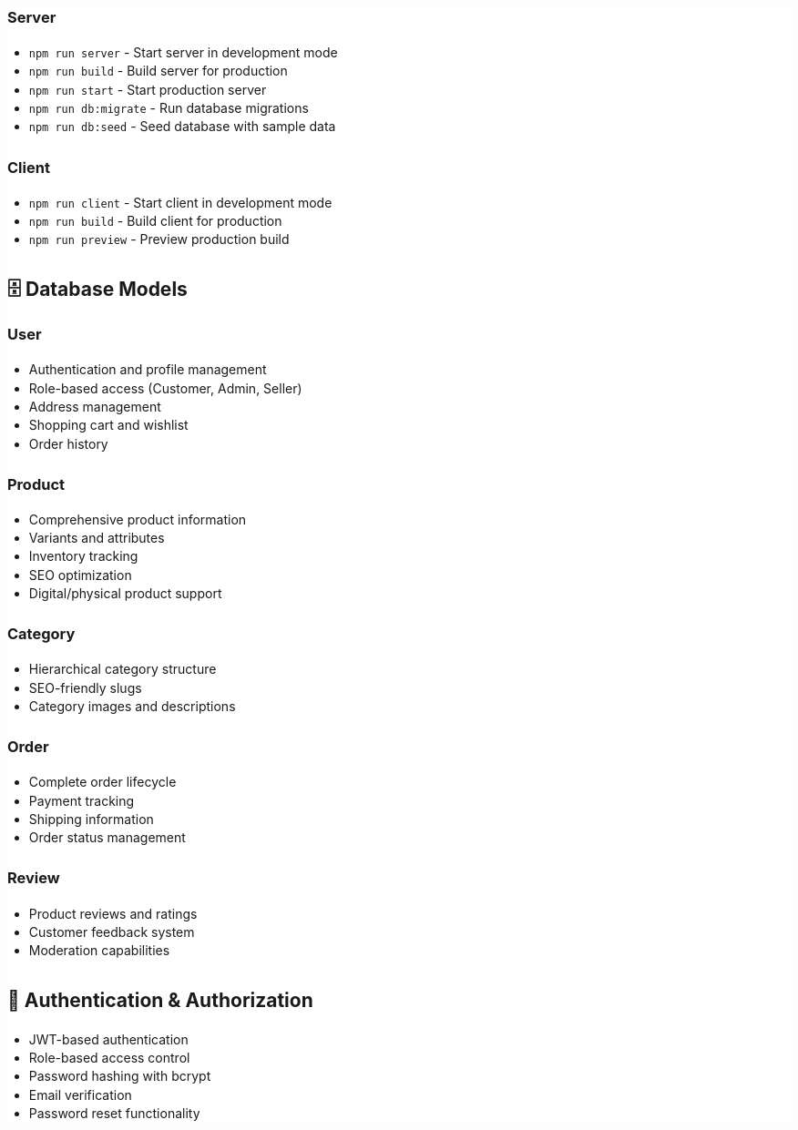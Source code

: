 ### Server
- `npm run server` - Start server in development mode
- `npm run build` - Build server for production
- `npm run start` - Start production server
- `npm run db:migrate` - Run database migrations
- `npm run db:seed` - Seed database with sample data

### Client
- `npm run client` - Start client in development mode
- `npm run build` - Build client for production
- `npm run preview` - Preview production build

## 🗄️ Database Models

### User
- Authentication and profile management
- Role-based access (Customer, Admin, Seller)
- Address management
- Shopping cart and wishlist
- Order history

### Product
- Comprehensive product information
- Variants and attributes
- Inventory tracking
- SEO optimization
- Digital/physical product support

### Category
- Hierarchical category structure
- SEO-friendly slugs
- Category images and descriptions

### Order
- Complete order lifecycle
- Payment tracking
- Shipping information
- Order status management

### Review
- Product reviews and ratings
- Customer feedback system
- Moderation capabilities

## 🔐 Authentication & Authorization

- JWT-based authentication
- Role-based access control
- Password hashing with bcrypt
- Email verification
- Password reset functionality
